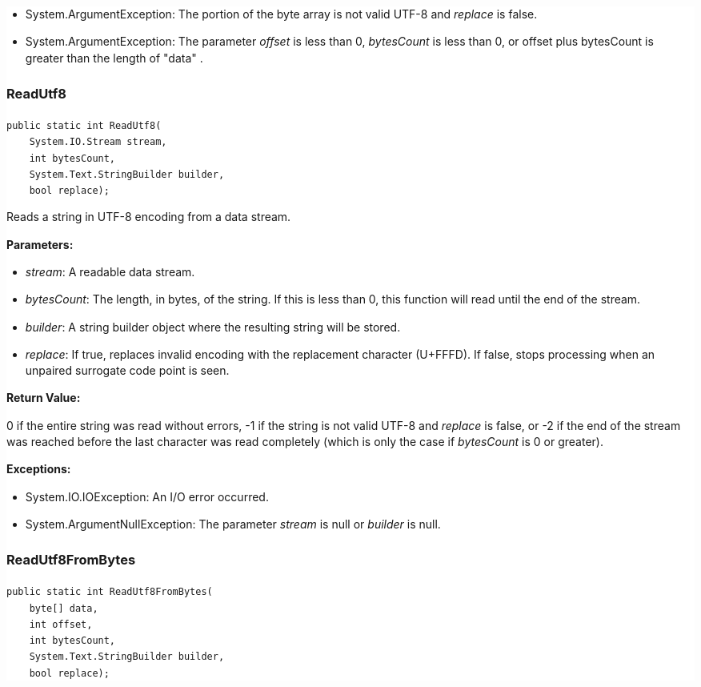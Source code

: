  * System.ArgumentException:
The portion of the byte array is not valid UTF-8 and  <i>replace</i>
 is false.

 * System.ArgumentException:
The parameter  <i>offset</i>
 is less than 0,  <i>bytesCount</i>
 is less than 0, or offset plus bytesCount is greater than the length of "data" .

<a id="ReadUtf8_System_IO_Stream_int_System_Text_StringBuilder_bool"></a>
### ReadUtf8

    public static int ReadUtf8(
        System.IO.Stream stream,
        int bytesCount,
        System.Text.StringBuilder builder,
        bool replace);

 Reads a string in UTF-8 encoding from a data stream.

 <b>Parameters:</b>

 * <i>stream</i>: A readable data stream.

 * <i>bytesCount</i>: The length, in bytes, of the string. If this is less than 0, this function will read until the end of the stream.

 * <i>builder</i>: A string builder object where the resulting string will be stored.

 * <i>replace</i>: If true, replaces invalid encoding with the replacement character (U+FFFD). If false, stops processing when an unpaired surrogate code point is seen.

<b>Return Value:</b>

0 if the entire string was read without errors, -1 if the string is not valid UTF-8 and  <i>replace</i>
 is false, or -2 if the end of the stream was reached before the last character was read completely (which is only the case if  <i>bytesCount</i>
 is 0 or greater).

<b>Exceptions:</b>

 * System.IO.IOException:
An I/O error occurred.

 * System.ArgumentNullException:
The parameter  <i>stream</i>
 is null or  <i>builder</i>
 is null.

<a id="ReadUtf8FromBytes_byte_int_int_System_Text_StringBuilder_bool"></a>
### ReadUtf8FromBytes

    public static int ReadUtf8FromBytes(
        byte[] data,
        int offset,
        int bytesCount,
        System.Text.StringBuilder builder,
        bool replace);

